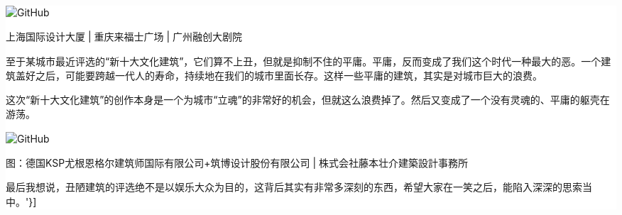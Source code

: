 ![GitHub](https://chinadigitaltimes.net/chinese/files/2021/04/post-664713-60754d92276dc.png)

 上海国际设计大厦 | 重庆来福士广场 | 广州融创大剧院 

至于某城市最近评选的“新十大文化建筑”，它们算不上丑，但就是抑制不住的平庸。平庸，反而变成了我们这个时代一种最大的恶。一个建筑盖好之后，可能要跨越一代人的寿命，持续地在我们的城市里面长存。这样一些平庸的建筑，其实是对城市巨大的浪费。

这次“新十大文化建筑”的创作本身是一个为城市“立魂”的非常好的机会，但就这么浪费掉了。然后又变成了一个没有灵魂的、平庸的躯壳在游荡。

![GitHub](https://chinadigitaltimes.net/chinese/files/2021/04/post-664713-60754d94cef19.png)

 图：德国KSP尤根恩格尔建筑师国际有限公司+筑博设计股份有限公司 | 株式会社藤本壮介建築設計事務所  

最后我想说，丑陋建筑的评选绝不是以娱乐大众为目的，这背后其实有非常多深刻的东西，希望大家在一笑之后，能陷入深深的思索当中。'}]